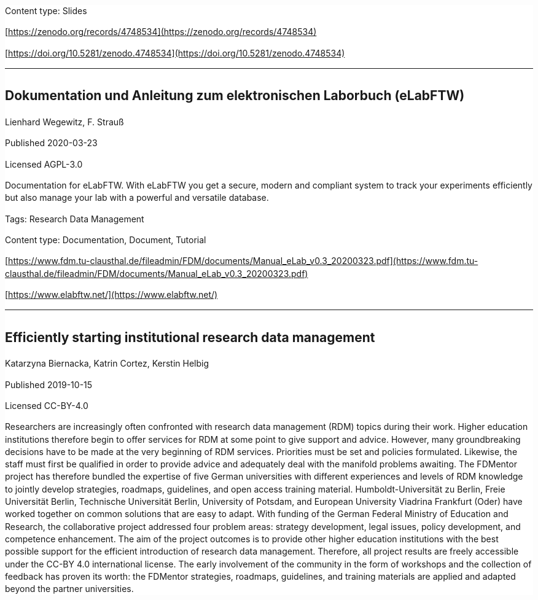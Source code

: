 Content type: Slides

[https://zenodo.org/records/4748534](https://zenodo.org/records/4748534)

[https://doi.org/10.5281/zenodo.4748534](https://doi.org/10.5281/zenodo.4748534)


---

## Dokumentation und Anleitung zum elektronischen Laborbuch (eLabFTW)

Lienhard Wegewitz, F. Strauß

Published 2020-03-23

Licensed AGPL-3.0



Documentation for eLabFTW. With eLabFTW you get a secure, modern and compliant system to track your experiments efficiently but also manage your lab with a powerful and versatile database.

Tags: Research Data Management

Content type: Documentation, Document, Tutorial

[https://www.fdm.tu-clausthal.de/fileadmin/FDM/documents/Manual_eLab_v0.3_20200323.pdf](https://www.fdm.tu-clausthal.de/fileadmin/FDM/documents/Manual_eLab_v0.3_20200323.pdf)

[https://www.elabftw.net/](https://www.elabftw.net/)


---

## Efficiently starting institutional research data management

Katarzyna Biernacka, Katrin Cortez, Kerstin Helbig

Published 2019-10-15

Licensed CC-BY-4.0



Researchers are increasingly often confronted with research data management (RDM) topics during their work. Higher education institutions therefore begin to offer services for RDM at some point to give support and advice. However, many groundbreaking decisions have to be made at the very beginning of RDM services. Priorities must be set and policies formulated. Likewise, the staff must first be qualified in order to provide advice and adequately deal with the manifold problems awaiting.
The FDMentor project has therefore bundled the expertise of five German universities with different experiences and levels of RDM knowledge to jointly develop strategies, roadmaps, guidelines, and open access training material. Humboldt-Universit&auml;t zu Berlin, Freie Universit&auml;t Berlin, Technische Universit&auml;t Berlin, University of Potsdam, and European University Viadrina Frankfurt (Oder) have worked together on common solutions that are easy to adapt. With funding of the German Federal Ministry of Education and Research, the collaborative project addressed four problem areas: strategy development, legal issues, policy development, and competence enhancement. The aim of the project outcomes is to provide other higher education institutions with the best possible support for the efficient introduction of research data management. Therefore, all project results are freely accessible under the CC-BY 4.0 international license. The early involvement of the community in the form of workshops and the collection of feedback has proven its worth: the FDMentor strategies, roadmaps, guidelines, and training materials are applied and adapted beyond the partner universities.
